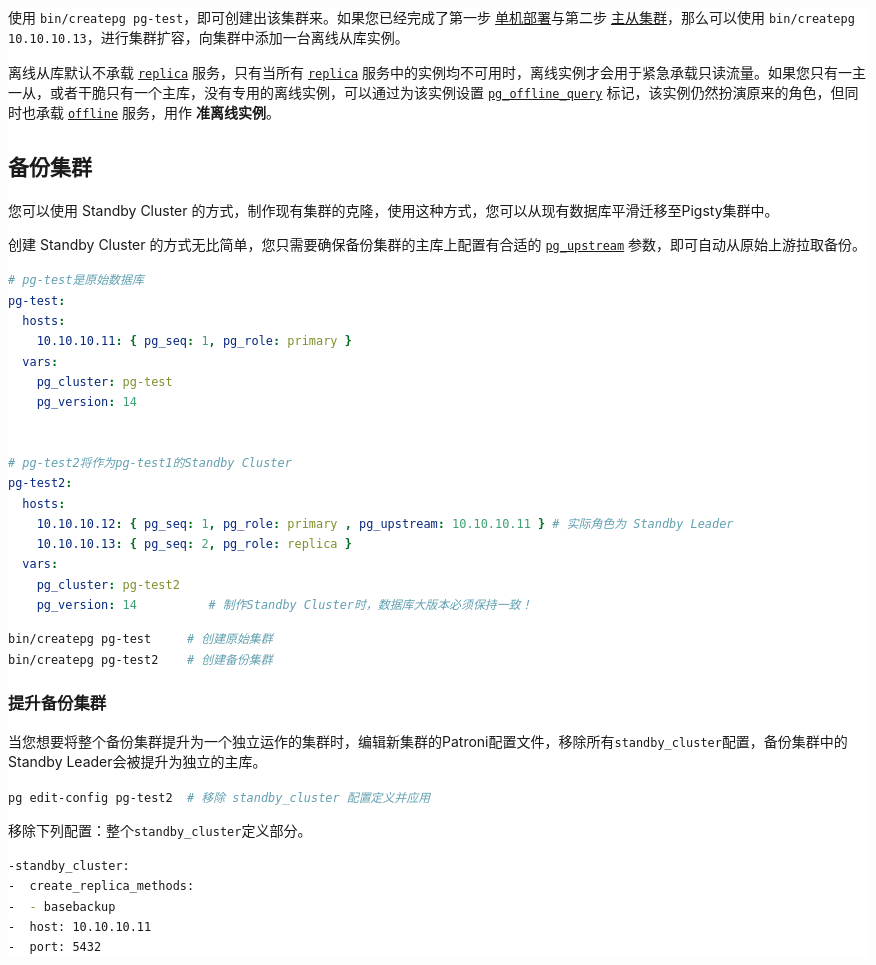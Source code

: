 使用 `bin/createpg pg-test`，即可创建出该集群来。如果您已经完成了第一步 [单机部署](#单机部署)与第二步 [主从集群](#主从集群)，那么可以使用 `bin/createpg 10.10.10.13`，进行集群扩容，向集群中添加一台离线从库实例。

离线从库默认不承载  [`replica`](c-service.md#replica服务)  服务，只有当所有   [`replica`](c-service.md#replica服务)  服务中的实例均不可用时，离线实例才会用于紧急承载只读流量。如果您只有一主一从，或者干脆只有一个主库，没有专用的离线实例，可以通过为该实例设置 [`pg_offline_query`](v-pgsql.md#pg_offline_query) 标记，该实例仍然扮演原来的角色，但同时也承载  [`offline`](c-service.md#offline服务)  服务，用作 **准离线实例**。








## 备份集群

您可以使用 Standby Cluster 的方式，制作现有集群的克隆，使用这种方式，您可以从现有数据库平滑迁移至Pigsty集群中。

创建 Standby Cluster 的方式无比简单，您只需要确保备份集群的主库上配置有合适的 [`pg_upstream`](v-pgsql.md#pg_upstream) 参数，即可自动从原始上游拉取备份。

```yaml
# pg-test是原始数据库
pg-test:
  hosts:
    10.10.10.11: { pg_seq: 1, pg_role: primary }
  vars:
    pg_cluster: pg-test
    pg_version: 14


# pg-test2将作为pg-test1的Standby Cluster
pg-test2:
  hosts:
    10.10.10.12: { pg_seq: 1, pg_role: primary , pg_upstream: 10.10.10.11 } # 实际角色为 Standby Leader
    10.10.10.13: { pg_seq: 2, pg_role: replica }
  vars:
    pg_cluster: pg-test2
    pg_version: 14          # 制作Standby Cluster时，数据库大版本必须保持一致！
```

```bash
bin/createpg pg-test     # 创建原始集群
bin/createpg pg-test2    # 创建备份集群
```

### 提升备份集群

当您想要将整个备份集群提升为一个独立运作的集群时，编辑新集群的Patroni配置文件，移除所有`standby_cluster`配置，备份集群中的Standby Leader会被提升为独立的主库。

```bash
pg edit-config pg-test2  # 移除 standby_cluster 配置定义并应用
```

移除下列配置：整个`standby_cluster`定义部分。

```bash
-standby_cluster:
-  create_replica_methods:
-  - basebackup
-  host: 10.10.10.11
-  port: 5432
```
